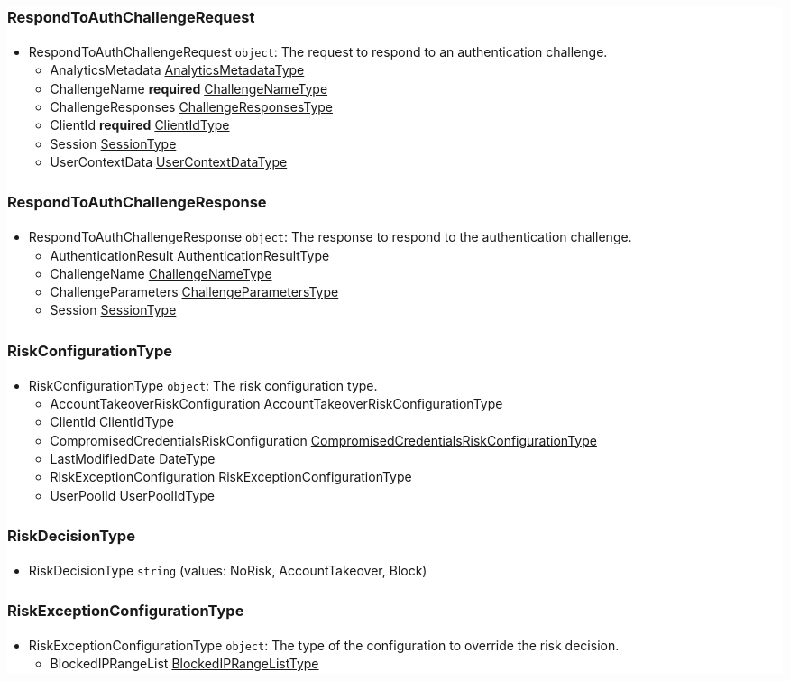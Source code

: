 ### RespondToAuthChallengeRequest
* RespondToAuthChallengeRequest `object`: The request to respond to an authentication challenge.
  * AnalyticsMetadata [AnalyticsMetadataType](#analyticsmetadatatype)
  * ChallengeName **required** [ChallengeNameType](#challengenametype)
  * ChallengeResponses [ChallengeResponsesType](#challengeresponsestype)
  * ClientId **required** [ClientIdType](#clientidtype)
  * Session [SessionType](#sessiontype)
  * UserContextData [UserContextDataType](#usercontextdatatype)

### RespondToAuthChallengeResponse
* RespondToAuthChallengeResponse `object`: The response to respond to the authentication challenge.
  * AuthenticationResult [AuthenticationResultType](#authenticationresulttype)
  * ChallengeName [ChallengeNameType](#challengenametype)
  * ChallengeParameters [ChallengeParametersType](#challengeparameterstype)
  * Session [SessionType](#sessiontype)

### RiskConfigurationType
* RiskConfigurationType `object`: The risk configuration type.
  * AccountTakeoverRiskConfiguration [AccountTakeoverRiskConfigurationType](#accounttakeoverriskconfigurationtype)
  * ClientId [ClientIdType](#clientidtype)
  * CompromisedCredentialsRiskConfiguration [CompromisedCredentialsRiskConfigurationType](#compromisedcredentialsriskconfigurationtype)
  * LastModifiedDate [DateType](#datetype)
  * RiskExceptionConfiguration [RiskExceptionConfigurationType](#riskexceptionconfigurationtype)
  * UserPoolId [UserPoolIdType](#userpoolidtype)

### RiskDecisionType
* RiskDecisionType `string` (values: NoRisk, AccountTakeover, Block)

### RiskExceptionConfigurationType
* RiskExceptionConfigurationType `object`: The type of the configuration to override the risk decision.
  * BlockedIPRangeList [BlockedIPRangeListType](#blockediprangelisttype)
